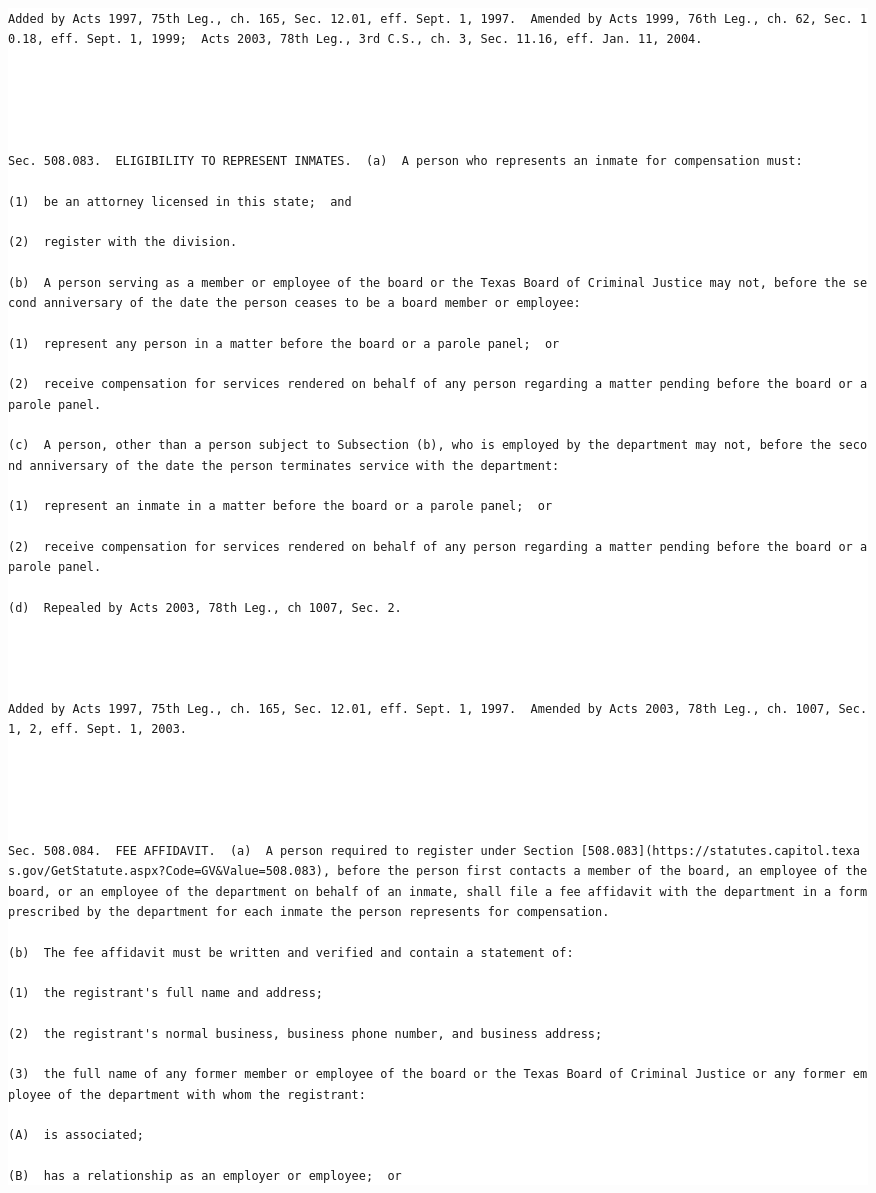     
    
    
    Added by Acts 1997, 75th Leg., ch. 165, Sec. 12.01, eff. Sept. 1, 1997.  Amended by Acts 1999, 76th Leg., ch. 62, Sec. 10.18, eff. Sept. 1, 1999;  Acts 2003, 78th Leg., 3rd C.S., ch. 3, Sec. 11.16, eff. Jan. 11, 2004.
    
    
    
    
    
    Sec. 508.083.  ELIGIBILITY TO REPRESENT INMATES.  (a)  A person who represents an inmate for compensation must:
    
    (1)  be an attorney licensed in this state;  and
    
    (2)  register with the division.
    
    (b)  A person serving as a member or employee of the board or the Texas Board of Criminal Justice may not, before the second anniversary of the date the person ceases to be a board member or employee:
    
    (1)  represent any person in a matter before the board or a parole panel;  or
    
    (2)  receive compensation for services rendered on behalf of any person regarding a matter pending before the board or a parole panel.
    
    (c)  A person, other than a person subject to Subsection (b), who is employed by the department may not, before the second anniversary of the date the person terminates service with the department:
    
    (1)  represent an inmate in a matter before the board or a parole panel;  or
    
    (2)  receive compensation for services rendered on behalf of any person regarding a matter pending before the board or a parole panel.
    
    (d)  Repealed by Acts 2003, 78th Leg., ch 1007, Sec. 2.
    
    
    
    
    Added by Acts 1997, 75th Leg., ch. 165, Sec. 12.01, eff. Sept. 1, 1997.  Amended by Acts 2003, 78th Leg., ch. 1007, Sec. 1, 2, eff. Sept. 1, 2003.
    
    
    
    
    
    Sec. 508.084.  FEE AFFIDAVIT.  (a)  A person required to register under Section [508.083](https://statutes.capitol.texas.gov/GetStatute.aspx?Code=GV&Value=508.083), before the person first contacts a member of the board, an employee of the board, or an employee of the department on behalf of an inmate, shall file a fee affidavit with the department in a form prescribed by the department for each inmate the person represents for compensation.
    
    (b)  The fee affidavit must be written and verified and contain a statement of:
    
    (1)  the registrant's full name and address;
    
    (2)  the registrant's normal business, business phone number, and business address;
    
    (3)  the full name of any former member or employee of the board or the Texas Board of Criminal Justice or any former employee of the department with whom the registrant:
    
    (A)  is associated;
    
    (B)  has a relationship as an employer or employee;  or
    